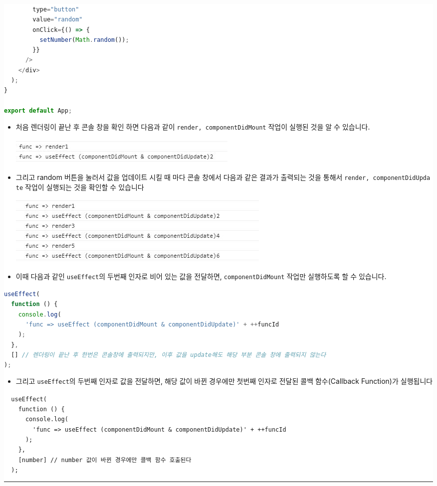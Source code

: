```jsx
        type="button"
        value="random"
        onClick={() => {
          setNumber(Math.random());
        }}
      />
    </div>
  );
}

export default App;
```

- 처음 렌더링이 끝난 후 콘솔 창을 확인 하면 다음과 같이 `render, componentDidMount` 작업이 실행된 것을 알 수 있습니다.

  <img src = "https://github.com/ibtg/ibtg.github.io/blob/master/assets/img/post_img/2020-06-27-react-hook-1.JPG?raw=true">

- 그리고 random 버튼을 눌러서 값을 업데이트 시킬 때 마다 콘솔 창에서 다음과 같은 결과가 출력되는 것을 통해서 `render, componentDidUpdate` 작업이 실행되는 것을 확인할 수 있습니다

  <img src = "https://github.com/ibtg/ibtg.github.io/blob/master/assets/img/post_img/2020-06-27-react-hook-2.JPG?raw=true">

- 이때 다음과 같인 `useEffect`의 두번째 인자로 비어 있는 값을 전달하면, `componentDidMount` 작업만 실행하도록 할 수 있습니다.

```jsx
useEffect(
  function () {
    console.log(
      'func => useEffect (componentDidMount & componentDidUpdate)' + ++funcId
    );
  },
  [] // 렌더링이 끝난 후 한번은 콘솔창에 출력되지만, 이후 값을 update해도 해당 부분 콘솔 창에 출력되지 않는다
);
```

- 그리고 `useEffect`의 두번째 인자로 값을 전달하면, 해당 값이 바뀐 경우에만 첫번째 인자로 전달된 콜백 함수(Callback Function)가 실행됩니다

```JSX
  useEffect(
    function () {
      console.log(
        'func => useEffect (componentDidMount & componentDidUpdate)' + ++funcId
      );
    },
    [number] // number 값이 바뀐 경우에만 콜백 함수 호출된다
  );
```

---